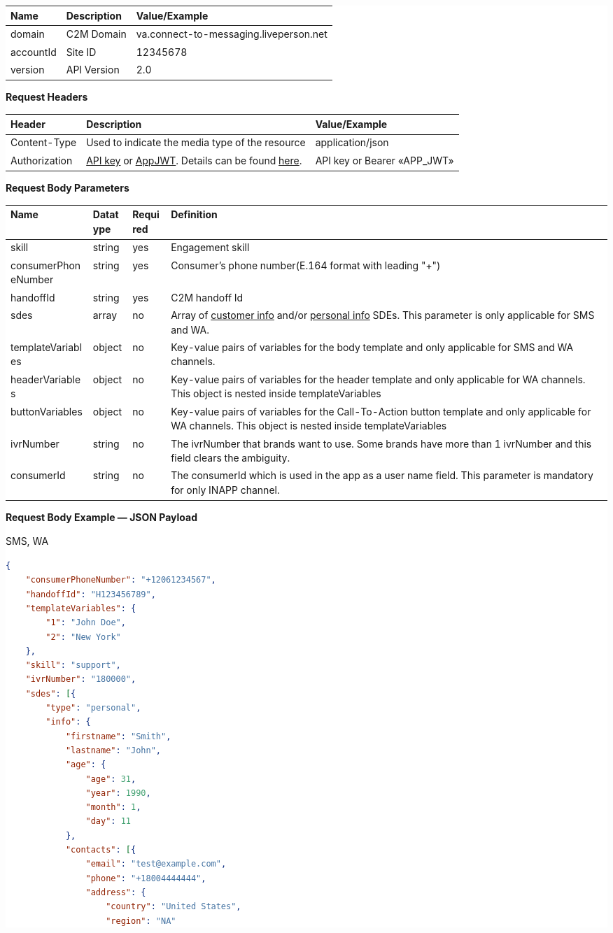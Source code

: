 | Name  | Description | Value/Example |
| :--- | :--- | :--- |
| domain | C2M Domain | va.connect-to-messaging.liveperson.net |
| accountId | Site ID | 12345678 |
| version | API Version | 2.0 |

**Request Headers**

| Header | Description | Value/Example |
| :--- | :--- | :--- |
| Content-Type | Used to indicate the media type of the resource | application/json |
| Authorization | [API key](api-guidelines-create-api-keys.html) or [AppJWT](connector-api-send-api-authorization-and-authentication.html#get-appjwt). Details can be found [here](connect-to-messaging-api.html#details-on-authorization). | API key or Bearer «APP_JWT» |

**Request Body Parameters**

| Name | Datatype | Required | Definition |
| :--- | :--- | :--- |:--- |
| skill | string | yes | Engagement skill |
| consumerPhoneNumber | string | yes | Consumer’s phone number(E.164 format with leading "+") |
| handoffId | string | yes | C2M handoff Id |
| sdes | array | no | Array of [customer info](engagement-attributes-types-of-engagement-attributes.html#customer-info) and/or [personal info](engagement-attributes-types-of-engagement-attributes.html#personal-info) SDEs. This parameter is only applicable for SMS and WA.
| templateVariables | object | no | Key-value pairs of variables for the body template and only applicable for SMS and WA channels. |
| headerVariables | object | no | Key-value pairs of variables for the header template and only applicable for WA channels. This object is nested inside templateVariables |
| buttonVariables | object | no | Key-value pairs of variables for the Call-To-Action button template and only applicable for WA channels. This object is nested inside templateVariables |
| ivrNumber | string | no | The ivrNumber that brands want to use. Some brands have more than 1 ivrNumber and this field clears the ambiguity. |
| consumerId | string | no | The consumerId which is used in the app as a user name field. This parameter is mandatory for only INAPP channel. |

**Request Body Example — JSON Payload**

SMS, WA
```json
{
    "consumerPhoneNumber": "+12061234567",
    "handoffId": "H123456789",
    "templateVariables": {
        "1": "John Doe",
        "2": "New York"
    },
    "skill": "support",
    "ivrNumber": "180000",
    "sdes": [{
        "type": "personal",
        "info": {
            "firstname": "Smith",
            "lastname": "John",
            "age": {
                "age": 31,
                "year": 1990,
                "month": 1,
                "day": 11
            },
            "contacts": [{
                "email": "test@example.com",
                "phone": "+18004444444",
                "address": {
                    "country": "United States",
                    "region": "NA"
```